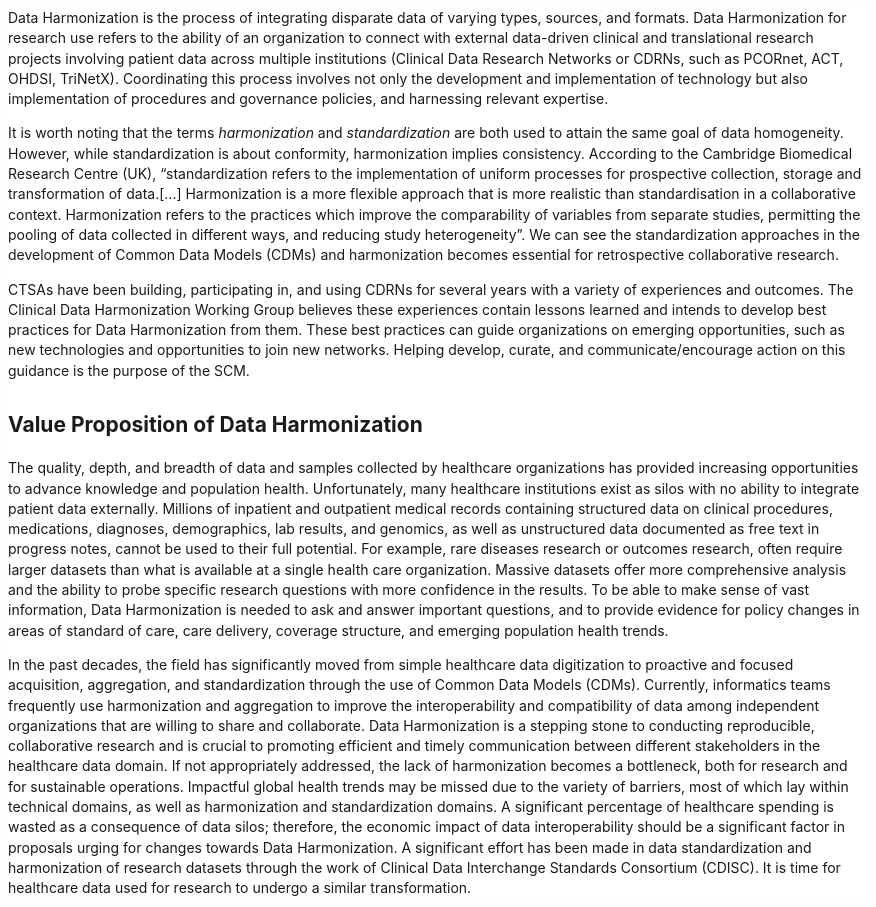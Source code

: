 Data Harmonization is the process of integrating disparate data of varying types, sources, and formats. Data Harmonization for research use refers to the ability of an organization to connect with external data-driven clinical and translational research projects involving patient data across multiple institutions (Clinical Data Research Networks or CDRNs, such as PCORnet, ACT, OHDSI, TriNetX). Coordinating this process involves not only the development and implementation of technology but also implementation of procedures and governance policies, and harnessing relevant expertise. 
  
It is worth noting that the terms *harmonization* and *standardization* are both used to attain the same goal of data homogeneity. However, while standardization is about conformity, harmonization implies consistency. According to the Cambridge Biomedical Research Centre (UK), “standardization refers to the implementation of uniform processes for prospective collection, storage and transformation of data.[...] Harmonization is a more flexible approach that is more realistic than standardisation in a collaborative context. Harmonization refers to the practices which improve the comparability of variables from separate studies, permitting the pooling of data collected in different ways, and reducing study heterogeneity”. We can see the standardization approaches in the development of Common Data Models (CDMs) and harmonization becomes essential for retrospective collaborative research.
  
CTSAs have been building, participating in, and using CDRNs for several years with a variety of experiences and outcomes. The Clinical Data Harmonization Working Group believes these experiences contain lessons learned and intends to develop best practices for Data Harmonization from them. These best practices can guide organizations on emerging opportunities, such as new technologies and opportunities to join new networks. Helping develop, curate, and communicate/encourage action on this guidance is the purpose of the SCM.
  

Value Proposition of Data Harmonization
---------------------------------------

  
The quality, depth, and breadth of data and samples collected by healthcare organizations has provided increasing opportunities to advance knowledge and population health. Unfortunately, many healthcare institutions exist as silos with no ability to integrate patient data externally. Millions of inpatient and outpatient medical records containing structured data on clinical procedures, medications, diagnoses, demographics, lab results, and genomics, as well as unstructured data documented as free text in progress notes, cannot be used to their full potential. For example, rare diseases research or outcomes research, often require larger datasets than what is available at a single health care organization. Massive datasets offer more comprehensive analysis and the ability to probe specific research questions with more confidence in the results. To be able to make sense of vast information, Data Harmonization is needed to ask and answer important questions, and to provide evidence for policy changes in areas of standard of care, care delivery, coverage structure, and emerging population health trends. 
  
In the past decades, the field has significantly moved from simple healthcare data digitization to proactive and focused acquisition, aggregation, and standardization through the use of Common Data Models (CDMs). Currently, informatics teams frequently use harmonization and aggregation to improve the interoperability and compatibility of data among independent organizations that are willing to share and collaborate. Data Harmonization is a stepping stone to conducting reproducible, collaborative research and is crucial to promoting efficient and timely communication between different stakeholders in the healthcare data domain. If not appropriately addressed, the lack of harmonization becomes a bottleneck, both for research and for sustainable operations. Impactful global health trends may be missed due to the variety of barriers, most of which lay within technical domains, as well as harmonization and standardization domains. A significant percentage of healthcare spending is wasted as a consequence of data silos; therefore, the economic impact of data interoperability should be a significant factor in proposals urging for changes towards Data Harmonization. A significant effort has been made in data standardization and harmonization of research datasets through the work of Clinical Data Interchange Standards Consortium (CDISC). It is time for healthcare data used for research to undergo a similar transformation.
  